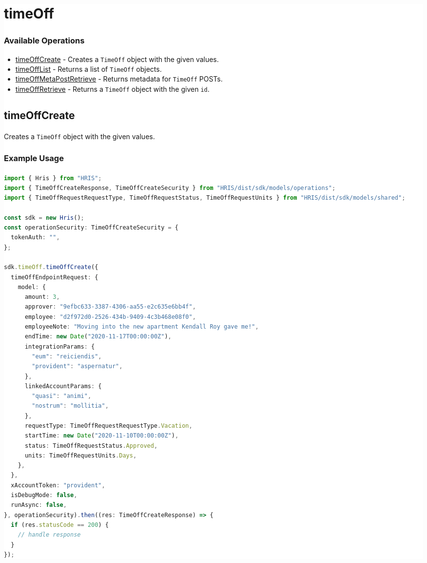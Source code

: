 # timeOff

### Available Operations

* [timeOffCreate](#timeoffcreate) - Creates a `TimeOff` object with the given values.
* [timeOffList](#timeofflist) - Returns a list of `TimeOff` objects.
* [timeOffMetaPostRetrieve](#timeoffmetapostretrieve) - Returns metadata for `TimeOff` POSTs.
* [timeOffRetrieve](#timeoffretrieve) - Returns a `TimeOff` object with the given `id`.

## timeOffCreate

Creates a `TimeOff` object with the given values.

### Example Usage

```typescript
import { Hris } from "HRIS";
import { TimeOffCreateResponse, TimeOffCreateSecurity } from "HRIS/dist/sdk/models/operations";
import { TimeOffRequestRequestType, TimeOffRequestStatus, TimeOffRequestUnits } from "HRIS/dist/sdk/models/shared";

const sdk = new Hris();
const operationSecurity: TimeOffCreateSecurity = {
  tokenAuth: "",
};

sdk.timeOff.timeOffCreate({
  timeOffEndpointRequest: {
    model: {
      amount: 3,
      approver: "9efbc633-3387-4306-aa55-e2c635e6bb4f",
      employee: "d2f972d0-2526-434b-9409-4c3b468e08f0",
      employeeNote: "Moving into the new apartment Kendall Roy gave me!",
      endTime: new Date("2020-11-17T00:00:00Z"),
      integrationParams: {
        "eum": "reiciendis",
        "provident": "aspernatur",
      },
      linkedAccountParams: {
        "quasi": "animi",
        "nostrum": "mollitia",
      },
      requestType: TimeOffRequestRequestType.Vacation,
      startTime: new Date("2020-11-10T00:00:00Z"),
      status: TimeOffRequestStatus.Approved,
      units: TimeOffRequestUnits.Days,
    },
  },
  xAccountToken: "provident",
  isDebugMode: false,
  runAsync: false,
}, operationSecurity).then((res: TimeOffCreateResponse) => {
  if (res.statusCode == 200) {
    // handle response
  }
});
```
